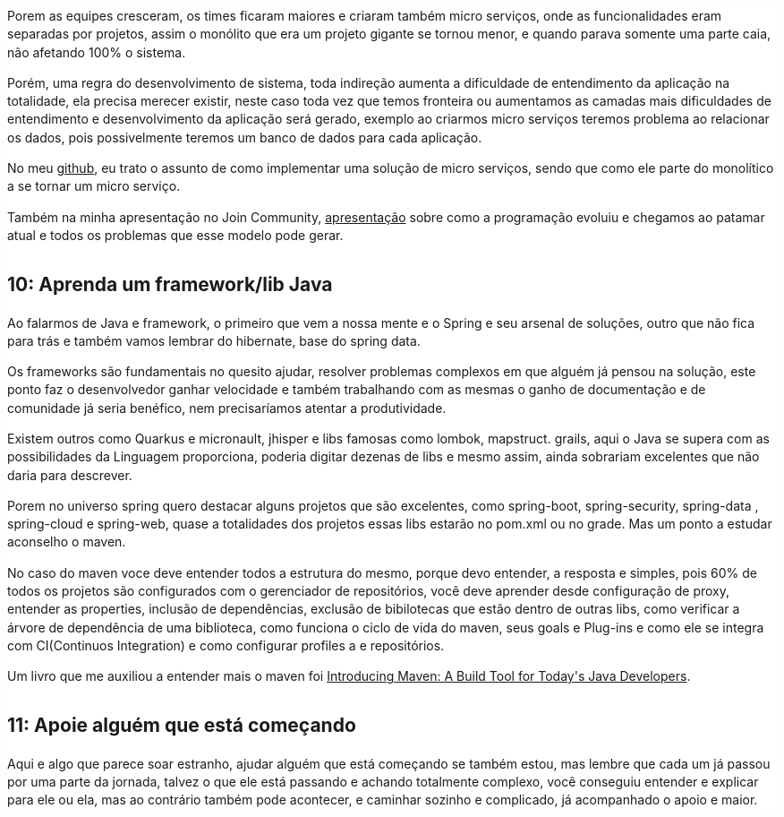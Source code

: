 Porem as equipes cresceram, os times ficaram maiores e criaram também micro serviços, onde as funcionalidades eram separadas por projetos, assim o monólito que era um projeto gigante se tornou menor, e quando parava somente uma parte caia, não afetando 100% o sistema.

Porém, uma regra do desenvolvimento de sistema, toda indireção aumenta a dificuldade de entendimento da aplicação na totalidade, ela precisa merecer existir, neste caso toda vez que temos fronteira ou aumentamos as camadas mais dificuldades de entendimento e desenvolvimento da aplicação será gerado, exemplo ao criarmos micro serviços teremos problema ao relacionar os dados, pois possivelmente teremos um banco de dados para cada aplicação.

No meu [github](https://github.com/weder96/microServiceDemo), eu trato o assunto de como implementar uma solução de micro serviços, sendo que como ele parte do monolítico a se tornar um micro serviço. 

Também na minha apresentação no Join Community, [apresentação](https://github.com/weder96/demoJoinCommunity/blob/main/documents/presentation_join_community_2022.pdf) sobre como a programação evoluiu e chegamos ao patamar atual e todos os problemas que esse modelo pode gerar.


## <a id="section-10"></a> **10: Aprenda um framework/lib Java**

Ao falarmos de Java e framework, o primeiro que vem a nossa mente e o Spring e seu arsenal de soluções, outro que não fica para trás e também vamos lembrar do hibernate, base do spring data.

Os frameworks são fundamentais no quesito ajudar, resolver problemas complexos em que alguém já pensou na solução, este ponto faz o desenvolvedor ganhar velocidade e também trabalhando com as mesmas o ganho de documentação e de comunidade já seria benéfico, nem precisaríamos atentar a produtividade.

Existem outros como Quarkus e micronault, jhisper e libs famosas como lombok, mapstruct. grails, aqui o Java se supera com as possibilidades da Linguagem proporciona, poderia digitar dezenas de libs e mesmo assim, ainda sobrariam excelentes que não daria para descrever.

Porem no universo spring quero destacar alguns projetos que são excelentes, como spring-boot, spring-security, spring-data , spring-cloud e spring-web, quase a totalidades dos projetos essas libs estarão no pom.xml ou no grade. Mas um ponto a estudar aconselho o maven. 

No caso do maven voce deve entender todos a estrutura do mesmo, porque devo entender, a resposta e simples, pois 60% de todos os projetos são configurados com o gerenciador de repositórios, você deve aprender desde configuração de proxy, entender as properties, inclusão de dependências, exclusão de bibilotecas que estão dentro de outras libs, como verificar a árvore de dependência de uma biblioteca, como funciona o ciclo de vida do maven, seus goals e Plug-ins e como ele se integra com CI(Continuos Integration) e como configurar profiles a e repositórios.

Um livro que me auxiliou a entender mais o maven foi [Introducing Maven: A Build Tool for Today's Java Developers](https://www.amazon.com.br/Introducing-Maven-Build-Todays-Developers/dp/1484254090).

## <a id="section-11"></a> **11: Apoie alguém que está começando**

Aqui e algo que parece soar estranho, ajudar alguém que está começando se também estou, mas lembre que cada um já passou por uma parte da jornada, talvez o que ele está passando e achando totalmente complexo, você conseguiu entender e explicar para ele ou ela, mas ao contrário também pode acontecer, e caminhar sozinho e complicado, já acompanhado o apoio e maior.
